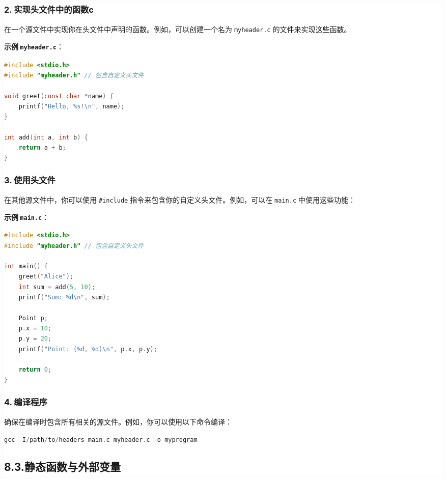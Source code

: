 ### 2. 实现头文件中的函数c

在一个源文件中实现你在头文件中声明的函数。例如，可以创建一个名为 `myheader.c` 的文件来实现这些函数。

**示例 `myheader.c`**：

```c
#include <stdio.h>
#include "myheader.h" // 包含自定义头文件

void greet(const char *name) {
    printf("Hello, %s!\n", name);
}

int add(int a, int b) {
    return a + b;
}
```

### 3. 使用头文件

在其他源文件中，你可以使用 `#include` 指令来包含你的自定义头文件。例如，可以在 `main.c` 中使用这些功能：

**示例 `main.c`**：

```c
#include <stdio.h>
#include "myheader.h" // 包含自定义头文件

int main() {
    greet("Alice");
    int sum = add(5, 10);
    printf("Sum: %d\n", sum);
    
    Point p;
    p.x = 10;
    p.y = 20;
    printf("Point: (%d, %d)\n", p.x, p.y);
    
    return 0;
}
```

### 4. 编译程序

确保在编译时包含所有相关的源文件。例如，你可以使用以下命令编译：

```c
gcc -I/path/to/headers main.c myheader.c -o myprogram
```



## 8.3.静态函数与外部变量
